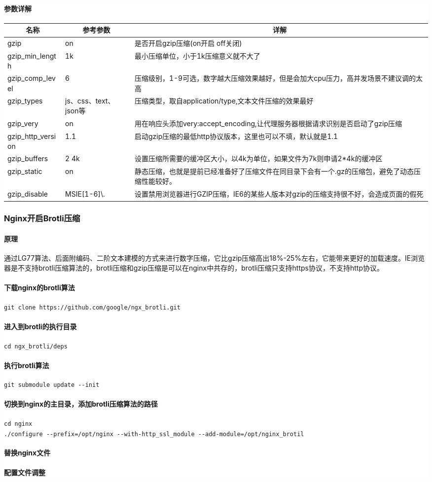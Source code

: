 #### 参数详解

| 名称              | 参考参数              | 详解                                                         |
| ----------------- | --------------------- | ------------------------------------------------------------ |
| gzip              | on                    | 是否开启gzip压缩(on开启 off关闭)                             |
| gzip_min_length   | 1k                    | 最小压缩单位，小于1k压缩意义就不大了                         |
| gzip_comp_level   | 6                     | 压缩级别，1-9可选，数字越大压缩效果越好，但是会加大cpu压力，高并发场景不建议调的太高 |
| gzip_types        | js、css、text、json等 | 压缩类型，取自application/type,文本文件压缩的效果最好        |
| gzip_very         | on                    | 用在响应头添加very:accept_encoding,让代理服务器根据请求识别是否启动了gzip压缩 |
| gzip_http_version | 1.1                   | 启动gzip压缩的最低http协议版本，这里也可以不填，默认就是1.1  |
| gzip_buffers      | 2 4k                  | 设置压缩所需要的缓冲区大小，以4k为单位，如果文件为7k则申请2*4k的缓冲区 |
| gzip_static       | on                    | 静态压缩，也就是提前已经准备好了压缩文件在同目录下会有一个.gz的压缩包，避免了动态压缩性能较好。 |
| gzip_disable      | MSIE[1-6]\\.          | 设置禁用浏览器进行GZIP压缩，IE6的某些人版本对gzip的压缩支持很不好，会造成页面的假死 |

### Nginx开启Brotli压缩

#### 原理

通过LG77算法、后面附编码、二阶文本建模的方式来进行数字压缩，它比gzip压缩高出18%-25%左右，它能带来更好的加载速度。IE浏览器是不支持brotli压缩算法的，brotli压缩和gzip压缩是可以在nginx中共存的，brotli压缩只支持https协议，不支持http协议。

#### 下载nginx的brotli算法

```shell
git clone https://github.com/google/ngx_brotli.git
```

#### 进入到brotli的执行目录

```nginx
cd ngx_brotli/deps
```

#### 执行brotli算法

```shell
git submodule update --init
```

#### 切换到nginx的主目录，添加brotli压缩算法的路径

```shell
cd nginx
./configure --prefix=/opt/nginx --with-http_ssl_module --add-module=/opt/nginx_brotil
```

#### 替换nginx文件

#### 配置文件调整
